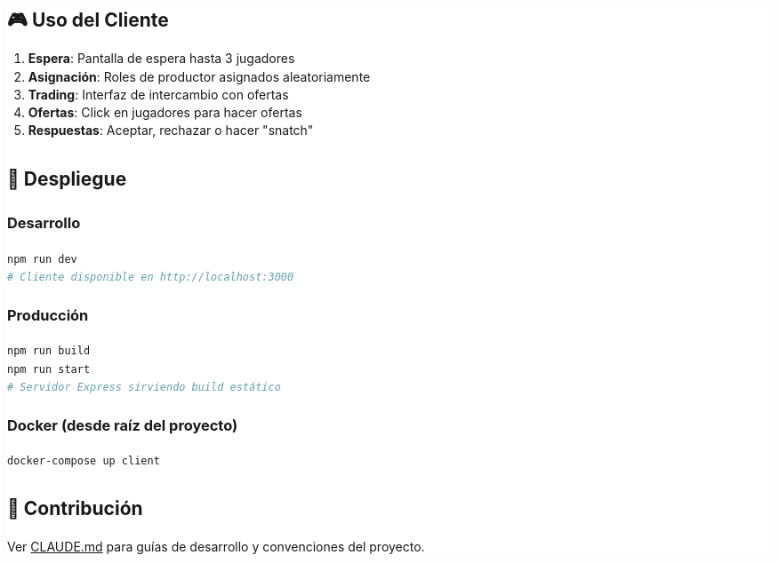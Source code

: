 ## 🎮 Uso del Cliente

1. **Espera**: Pantalla de espera hasta 3 jugadores
2. **Asignación**: Roles de productor asignados aleatoriamente
3. **Trading**: Interfaz de intercambio con ofertas
4. **Ofertas**: Click en jugadores para hacer ofertas
5. **Respuestas**: Aceptar, rechazar o hacer "snatch"

## 🚀 Despliegue

### Desarrollo
```bash
npm run dev
# Cliente disponible en http://localhost:3000
```

### Producción
```bash
npm run build
npm run start
# Servidor Express sirviendo build estático
```

### Docker (desde raíz del proyecto)
```bash
docker-compose up client
```

## 🤝 Contribución

Ver [CLAUDE.md](../CLAUDE.md) para guías de desarrollo y convenciones del proyecto.